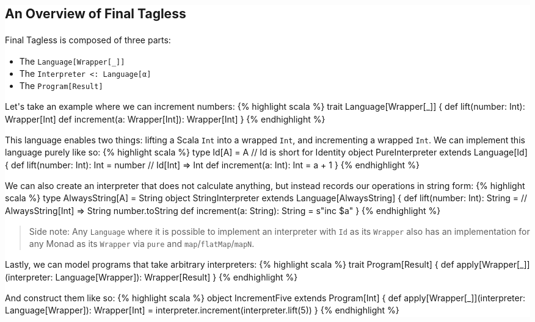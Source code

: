 ## An Overview of Final Tagless

Final Tagless is composed of three parts:
- The `Language[Wrapper[_]]`
- The `Interpreter <: Language[α]`
- The `Program[Result]`

Let's take an example where we can increment numbers:
{% highlight scala %}
trait Language[Wrapper[_]] {
  def lift(number: Int): Wrapper[Int]
  def increment(a: Wrapper[Int]): Wrapper[Int]
}
{% endhighlight %}

This language enables two things: lifting a Scala `Int` into a wrapped `Int`,
and incrementing a wrapped `Int`. We can implement this language purely like
so:
{% highlight scala %}
type Id[A] = A // Id is short for Identity
object PureInterpreter extends Language[Id] {
  def lift(number: Int): Int = number // Id[Int] => Int
  def increment(a: Int): Int = a + 1
}
{% endhighlight %}

We can also create an interpreter that does not calculate anything, but instead
records our operations in string form:
{% highlight scala %}
type AlwaysString[A] = String
object StringInterpreter extends Language[AlwaysString] {
  def lift(number: Int): String = // AlwaysString[Int] => String
    number.toString
  def increment(a: String): String = s"inc $a"
}
{% endhighlight %}

> Side note: Any `Language` where it is possible to implement an interpreter
> with `Id` as its `Wrapper` also has an implementation for any Monad as its
> `Wrapper` via `pure` and `map`/`flatMap`/`mapN`.

Lastly, we can model programs that take arbitrary interpreters:
{% highlight scala %}
trait Program[Result] {
  def apply[Wrapper[_]](interpreter: Language[Wrapper]): Wrapper[Result]
}
{% endhighlight %}

And construct them like so:
{% highlight scala %}
object IncrementFive extends Program[Int] {
  def apply[Wrapper[_]](interpreter: Language[Wrapper]): Wrapper[Int] =
    interpreter.increment(interpreter.lift(5))
}
{% endhighlight %}


[cats]: https://typelevel.org/cats
[skip-introduction]: #an-overview-of-final-tagless
[uno]: https://en.wikipedia.org/wiki/Uno_(card_game)
